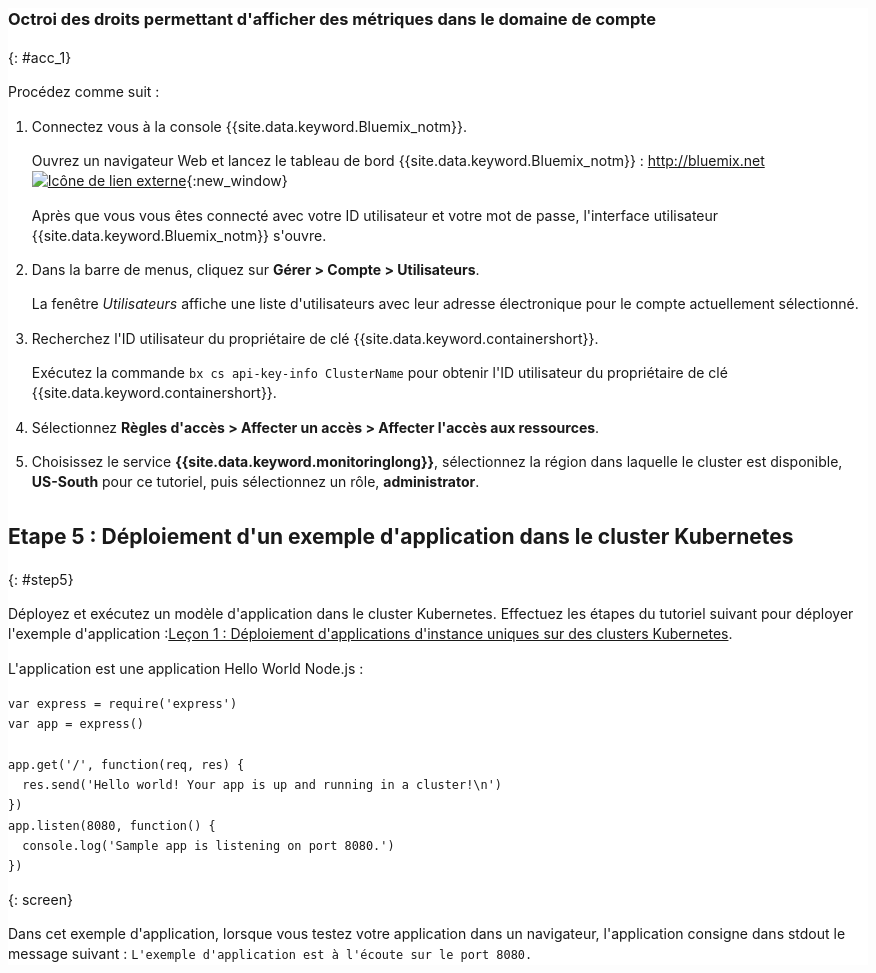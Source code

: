 ### Octroi des droits permettant d'afficher des métriques dans le domaine de compte
{: #acc_1}

Procédez comme suit :

1. Connectez vous à la console {{site.data.keyword.Bluemix_notm}}. 

    Ouvrez un navigateur Web et lancez le tableau de bord {{site.data.keyword.Bluemix_notm}} : [http://bluemix.net ![Icône de lien externe](../../../icons/launch-glyph.svg "Icône de lien externe")](http://bluemix.net){:new_window}
	
	Après que vous vous êtes connecté avec votre ID utilisateur et votre mot de passe, l'interface utilisateur {{site.data.keyword.Bluemix_notm}} s'ouvre.

2. Dans la barre de menus, cliquez sur **Gérer > Compte > Utilisateurs**.  

    La fenêtre *Utilisateurs* affiche une liste d'utilisateurs avec leur adresse électronique pour le compte actuellement sélectionné.
	
3. Recherchez l'ID utilisateur du propriétaire de clé {{site.data.keyword.containershort}}. 

    Exécutez la commande `bx cs api-key-info ClusterName` pour obtenir l'ID utilisateur du propriétaire de clé {{site.data.keyword.containershort}}. 

4. Sélectionnez **Règles d'accès > Affecter un accès > Affecter l'accès aux ressources**.

5. Choisissez le service **{{site.data.keyword.monitoringlong}}**, sélectionnez la région dans laquelle le cluster est disponible, **US-South** pour ce tutoriel, puis sélectionnez un rôle, **administrator**.	

## Etape 5 : Déploiement d'un exemple d'application dans le cluster Kubernetes
{: #step5}

Déployez et exécutez un modèle d'application dans le cluster Kubernetes. Effectuez les étapes du tutoriel suivant pour déployer l'exemple d'application :[Leçon 1 : Déploiement d'applications d'instance uniques sur des clusters Kubernetes](/docs/containers/cs_tutorials_apps.html#cs_apps_tutorial_lesson1).

L'application est une application Hello World Node.js :

```
var express = require('express')
var app = express()

app.get('/', function(req, res) {
  res.send('Hello world! Your app is up and running in a cluster!\n')
})
app.listen(8080, function() {
  console.log('Sample app is listening on port 8080.')
})
```
{: screen}

Dans cet exemple d'application, lorsque vous testez votre application dans un navigateur, l'application consigne dans stdout le message suivant : `L'exemple d'application est à l'écoute sur le port 8080.`
